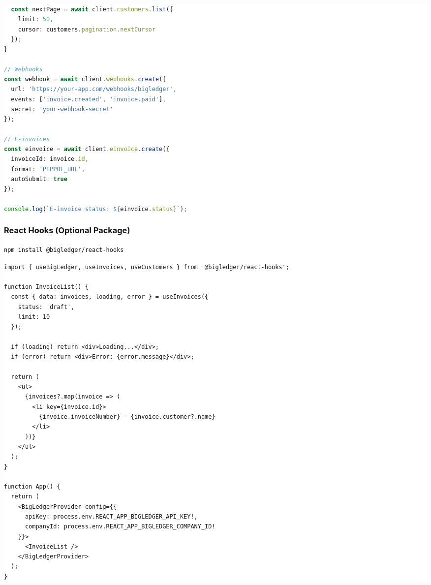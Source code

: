 ```typescript
  const nextPage = await client.customers.list({
    limit: 50,
    cursor: customers.pagination.nextCursor
  });
}

// Webhooks
const webhook = await client.webhooks.create({
  url: 'https://your-app.com/webhooks/bigledger',
  events: ['invoice.created', 'invoice.paid'],
  secret: 'your-webhook-secret'
});

// E-invoices
const einvoice = await client.einvoice.create({
  invoiceId: invoice.id,
  format: 'PEPPOL_UBL',
  autoSubmit: true
});

console.log(`E-invoice status: ${einvoice.status}`);
```

### React Hooks (Optional Package)

```bash
npm install @bigledger/react-hooks
```

```tsx
import { useBigLedger, useInvoices, useCustomers } from '@bigledger/react-hooks';

function InvoiceList() {
  const { data: invoices, loading, error } = useInvoices({
    status: 'draft',
    limit: 10
  });

  if (loading) return <div>Loading...</div>;
  if (error) return <div>Error: {error.message}</div>;

  return (
    <ul>
      {invoices?.map(invoice => (
        <li key={invoice.id}>
          {invoice.invoiceNumber} - {invoice.customer?.name}
        </li>
      ))}
    </ul>
  );
}

function App() {
  return (
    <BigLedgerProvider config={{
      apiKey: process.env.REACT_APP_BIGLEDGER_API_KEY!,
      companyId: process.env.REACT_APP_BIGLEDGER_COMPANY_ID!
    }}>
      <InvoiceList />
    </BigLedgerProvider>
  );
}
```
